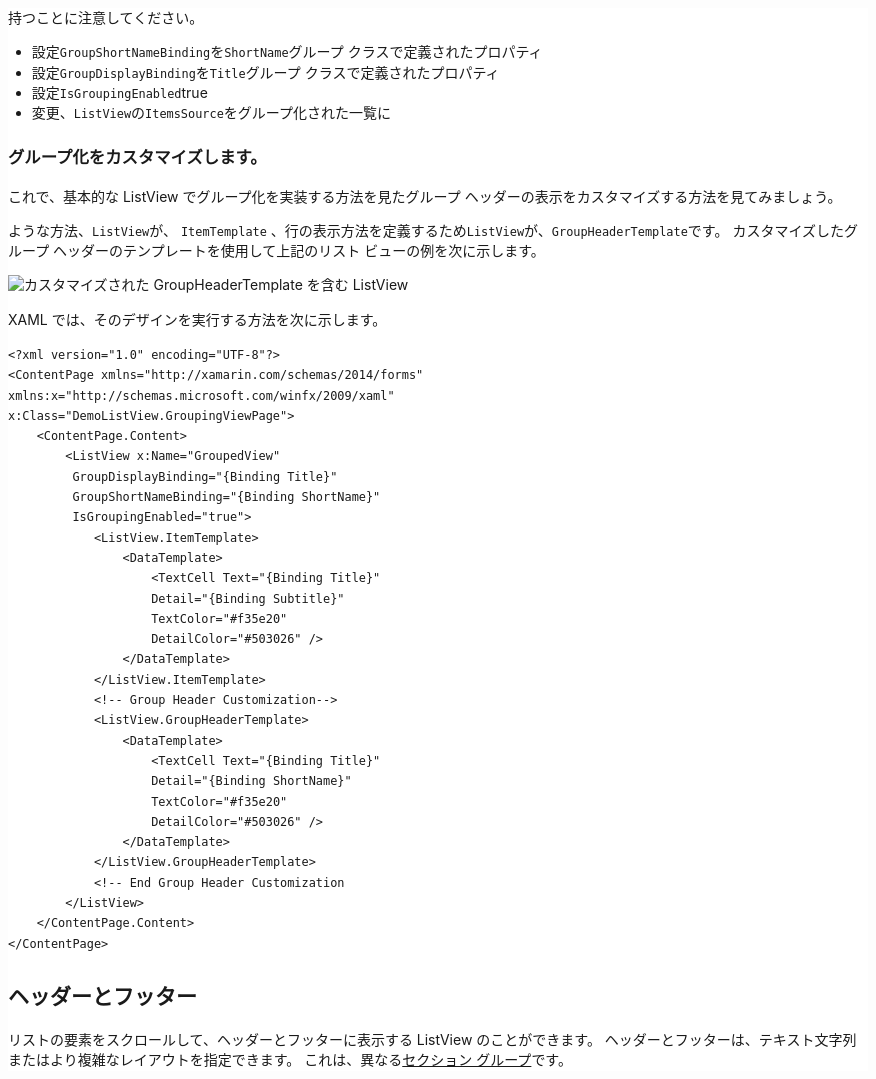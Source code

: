 持つことに注意してください。

- 設定`GroupShortNameBinding`を`ShortName`グループ クラスで定義されたプロパティ
- 設定`GroupDisplayBinding`を`Title`グループ クラスで定義されたプロパティ
- 設定`IsGroupingEnabled`true
- 変更、`ListView`の`ItemsSource`をグループ化された一覧に

### <a name="customizing-grouping"></a>グループ化をカスタマイズします。
これで、基本的な ListView でグループ化を実装する方法を見たグループ ヘッダーの表示をカスタマイズする方法を見てみましょう。

ような方法、`ListView`が、 `ItemTemplate` 、行の表示方法を定義するため`ListView`が、`GroupHeaderTemplate`です。 カスタマイズしたグループ ヘッダーのテンプレートを使用して上記のリスト ビューの例を次に示します。

![](customizing-list-appearance-images/grouping-depth.png "カスタマイズされた GroupHeaderTemplate を含む ListView")


XAML では、そのデザインを実行する方法を次に示します。

```xaml
<?xml version="1.0" encoding="UTF-8"?>
<ContentPage xmlns="http://xamarin.com/schemas/2014/forms"
xmlns:x="http://schemas.microsoft.com/winfx/2009/xaml"
x:Class="DemoListView.GroupingViewPage">
    <ContentPage.Content>
        <ListView x:Name="GroupedView"
         GroupDisplayBinding="{Binding Title}"
         GroupShortNameBinding="{Binding ShortName}"
         IsGroupingEnabled="true">
            <ListView.ItemTemplate>
                <DataTemplate>
                    <TextCell Text="{Binding Title}"
                    Detail="{Binding Subtitle}"
                    TextColor="#f35e20"
                    DetailColor="#503026" />
                </DataTemplate>
            </ListView.ItemTemplate>
            <!-- Group Header Customization-->
            <ListView.GroupHeaderTemplate>
                <DataTemplate>
                    <TextCell Text="{Binding Title}"
                    Detail="{Binding ShortName}"
                    TextColor="#f35e20"
                    DetailColor="#503026" />
                </DataTemplate>
            </ListView.GroupHeaderTemplate>
            <!-- End Group Header Customization
        </ListView>
    </ContentPage.Content>
</ContentPage>
```

<a name="Headers_and_Footers" />

## <a name="headers-and-footers"></a>ヘッダーとフッター
リストの要素をスクロールして、ヘッダーとフッターに表示する ListView のことができます。 ヘッダーとフッターは、テキスト文字列またはより複雑なレイアウトを指定できます。 これは、異なる[セクション グループ](#Grouping)です。
